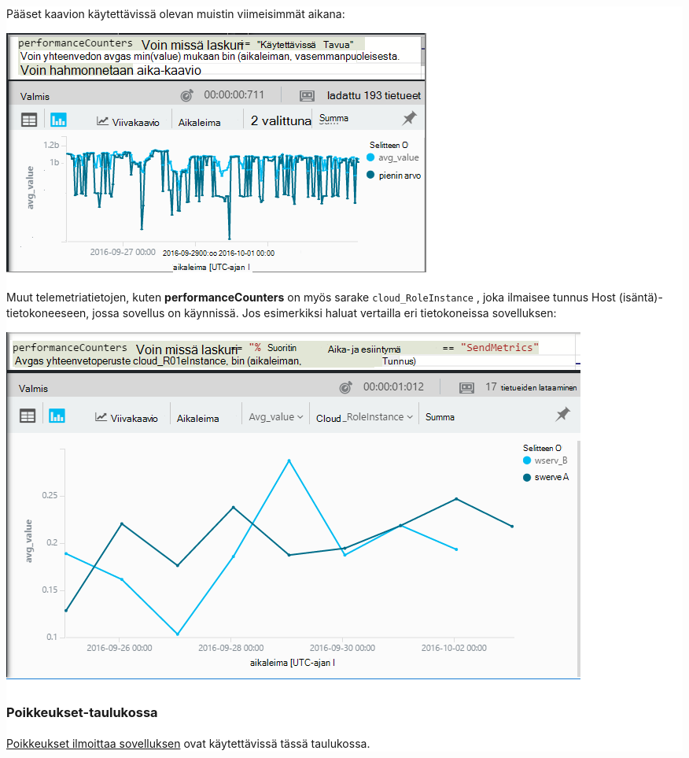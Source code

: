 Pääset kaavion käytettävissä olevan muistin viimeisimmät aikana: 

![Muistin timechart sovelluksen havainnollistamisen Analytics](./media/app-insights-analytics-tour/analytics-available-memory.png)


Muut telemetriatietojen, kuten **performanceCounters** on myös sarake `cloud_RoleInstance` , joka ilmaisee tunnus Host (isäntä)-tietokoneeseen, jossa sovellus on käynnissä. Jos esimerkiksi haluat vertailla eri tietokoneissa sovelluksen: 


![Segmentoitu mukaan roolin esiintymän hakemuksen tiedot Analytics suorituskyky](./media/app-insights-analytics-tour/analytics-metrics-role-instance.png)

### <a name="exceptions-table"></a>Poikkeukset-taulukossa

[Poikkeukset ilmoittaa sovelluksen](app-insights-asp-net-exceptions.md) ovat käytettävissä tässä taulukossa. 

